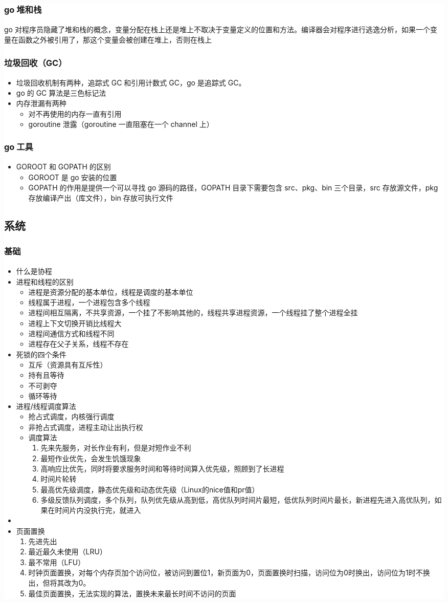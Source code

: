 ### go 堆和栈

go 对程序员隐藏了堆和栈的概念，变量分配在栈上还是堆上不取决于变量定义的位置和方法。编译器会对程序进行逃逸分析，如果一个变量在函数之外被引用了，那这个变量会被创建在堆上，否则在栈上

### 垃圾回收（GC）

- 垃圾回收机制有两种，追踪式 GC 和引用计数式 GC，go 是追踪式 GC。
- go 的 GC 算法是三色标记法
- 内存泄漏有两种
  - 对不再使用的内存一直有引用
  - goroutine 泄露（goroutine 一直阻塞在一个 channel 上）

### go 工具

- GOROOT 和 GOPATH 的区别
  - GOROOT 是 go 安装的位置
  - GOPATH 的作用是提供一个可以寻找 go 源码的路径，GOPATH 目录下需要包含 src、pkg、bin 三个目录，src 存放源文件，pkg 存放编译产出（库文件），bin 存放可执行文件

## 系统

### 基础

- 什么是协程
- 进程和线程的区别
  - 进程是资源分配的基本单位，线程是调度的基本单位
  - 线程属于进程，一个进程包含多个线程
  - 进程间相互隔离，不共享资源，一个挂了不影响其他的，线程共享进程资源，一个线程挂了整个进程全挂
  - 进程上下文切换开销比线程大
  - 进程间通信方式和线程不同
  - 进程存在父子关系，线程不存在
- 死锁的四个条件
  - 互斥（资源具有互斥性）
  - 持有且等待
  - 不可剥夺
  - 循环等待
- 进程/线程调度算法
  - 抢占式调度，内核强行调度
  - 非抢占式调度，进程主动让出执行权
  - 调度算法
    1. 先来先服务，对长作业有利，但是对短作业不利
    2. 最短作业优先，会发生饥饿现象
    3. 高响应比优先，同时将要求服务时间和等待时间算入优先级，照顾到了长进程
    4. 时间片轮转
    5. 最高优先级调度，静态优先级和动态优先级（Linux的nice值和pr值）
    6. 多级反馈队列调度，多个队列，队列优先级从高到低，高优队列时间片最短，低优队列时间片最长，新进程先进入高优队列，如果在时间片内没执行完，就进入
- 
- 页面置换
  1. 先进先出
  2. 最近最久未使用（LRU）
  3. 最不常用（LFU）
  4. 时钟页面置换，对每个内存页加个访问位，被访问到置位1，新页面为0，页面置换时扫描，访问位为0时换出，访问位为1时不换出，但将其改为0。
  5. 最佳页面置换，无法实现的算法，置换未来最长时间不访问的页面
